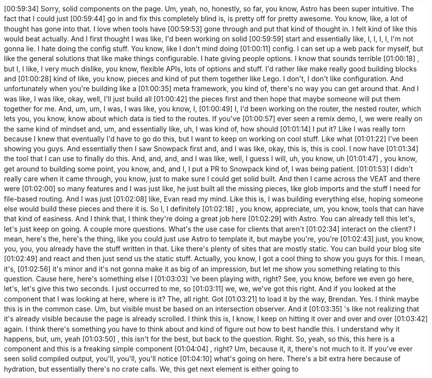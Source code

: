 [00:59:34]  Sorry, solid components on the page. Um, yeah, no, honestly, so far, you know, Astro has been super intuitive. The fact that I could just
[00:59:44]  go in and fix this completely blind is, is pretty off for pretty awesome. You know, like, a lot of thought has gone into that. I love when tools have
[00:59:53]  gone through and put that kind of thought in. I felt kind of like this would beat actually. And I first thought I was like, I'd been working on solid
[00:59:59]  start and essentially like, I, I, I, I, I'm not gonna lie. I hate doing the config stuff. You know, like I don't mind doing
[01:00:11]  config. I can set up a web pack for myself, but like the general solutions that like make things configurable. I hate giving people options. I know that sounds terrible
[01:00:18] , but I, I like, I very much dislike, you know, flexible APIs, lots of options and stuff. I'd rather like make really good building blocks and
[01:00:28]  kind of like, you know, pieces and kind of put them together like Lego. I don't, I don't like configuration. And unfortunately when you're building like a
[01:00:35]  meta framework, you kind of, there's no way you can get around that. And I was like, I was like, okay, well, I'll just build all
[01:00:42]  the pieces first and then hope that maybe someone will put them together for me. And, um, um, I was, I was like, you know, I,
[01:00:49]  I, I'd been working on the router, the nested router, which lets you, you know, know about which data is tied to the routes. If you've
[01:00:57]  ever seen a remix demo, I, we were really on the same kind of mindset and, um, and essentially like, uh, I was kind of, how should
[01:01:14]  I put it? Like I was really torn because I knew that eventually I'd have to go do this, but I want to keep on working on cool stuff. Like what
[01:01:22]  I've been showing you guys. And essentially then I saw Snowpack first and, and I was like, okay, this is, this is cool. I now have
[01:01:34]  the tool that I can use to finally do this. And, and, and, and I was like, well, I guess I will, uh, you know, uh
[01:01:47] , you know, get around to building some point, you know, and, and I, I put a PR to Snowpack kind of, I was being patient.
[01:01:53]  I didn't really care when it came through, you know, just to make sure I could get solid built. And then I came across the VEAT and there were
[01:02:00]  so many features and I was just like, he just built all the missing pieces, like glob imports and the stuff I need for file-based routing. And I was just
[01:02:08]  like, Evan read my mind. Like this is, I was building everything else, hoping someone else would build these pieces and there it is. So I, I definitely
[01:02:18] , you know, appreciate, um, you know, tools that can have that kind of easiness. And I think that, I think they're doing a great job here
[01:02:29]  with Astro. You can already tell this let's, let's just keep on going. A couple more questions. What's the use case for clients that aren't
[01:02:34]  interact on the client? I mean, here's the, here's the thing, like you could just use Astro to template it, but maybe you're, you're
[01:02:43]  just, you know, you, you, you already have the stuff written in that. Like there's plenty of sites that are mostly static. You can build your blog site
[01:02:49]  and react and then just send us the static stuff. Actually, you know, I got a cool thing to show you guys for this. I mean, it's,
[01:02:56]  it's minor and it's not gonna make it as big of an impression, but let me show you something relating to this question. Cause here, here's something else I
[01:03:03] 've been playing with, right? See, you know, before we even go here, let's, let's give this two seconds. I just occurred to me, so
[01:03:11]  we, we, we've got this right. And if you looked at the component that I was looking at here, where is it? The, all right. Got
[01:03:21]  to load it by the way, Brendan. Yes. I think maybe this is in the common case. Um, but visible must be based on an intersection observer. And it
[01:03:35] 's like not realizing that it's already visible because the page is already scrolled. I think this is, I know, I keep on hitting it over and over and over
[01:03:42]  again. I think there's something you have to think about and kind of figure out how to best handle this. I understand why it happens, but, um, yeah
[01:03:50] , this isn't for the best, but back to the question. Right. So, yeah, so this, this here is a component and this is a freaking simple component
[01:04:04] , right? Um, because it, it, there's not much to it. If you've ever seen solid compiled output, you'll, you'll, you'll notice
[01:04:10]  what's going on here. There's a bit extra here because of hydration, but essentially there's no crate calls. We, this get next element is either going to